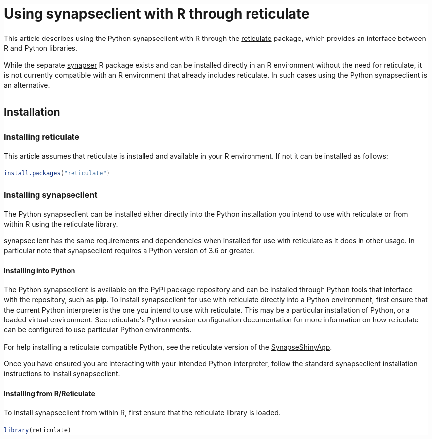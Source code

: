 # Using synapseclient with R through reticulate

This article describes using the Python synapseclient with R through the [reticulate](https://rstudio.github.io/reticulate/) package, which provides an interface between R and Python libraries.

While the separate [synapser](https://github.com/Sage-Bionetworks/synapser) R package exists and can be installed directly in an R environment without the need for reticulate, it is not currently compatible with an R environment that already includes reticulate. In such cases using the Python synapseclient is an alternative.

## Installation

### Installing reticulate

This article assumes that reticulate is installed and available in your R environment. If not it can be installed as follows:

```r
install.packages("reticulate")
```

### Installing synapseclient

The Python synapseclient can be installed either directly into the Python installation you intend to use with reticulate or from within R using the reticulate library.

synapseclient has the same requirements and dependencies when installed for use with reticulate as it does in other usage. In particular note that synapseclient requires a Python version of 3.6 or greater.

#### Installing into Python

The Python synapseclient is available on the [PyPi package repository](https://pypi.org/project/synapseclient/) and can be installed through Python tools that interface with the repository, such as **pip**. To install synapseclient for use with reticulate directly into a Python environment, first ensure that the current Python interpreter is the one you intend to use with reticulate. This may be a particular installation of Python, or a loaded [virtual environment](https://docs.python.org/3/tutorial/venv.html). See reticulate's [Python version configuration documentation](https://rstudio.github.io/reticulate/articles/versions.html) for more information on how reticulate can be configured to use particular Python environments.

For help installing a reticulate compatible Python, see the reticulate version of the [SynapseShinyApp](https://github.com/Sage-Bionetworks/SynapseShinyApp/tree/reticulate).

Once you have ensured you are interacting with your intended Python interpreter, follow the standard synapseclient [installation instructions](./installation.md) to install synapseclient.

#### Installing from R/Reticulate

To install synapseclient from within R, first ensure that the reticulate library is loaded.

```r
library(reticulate)
```
